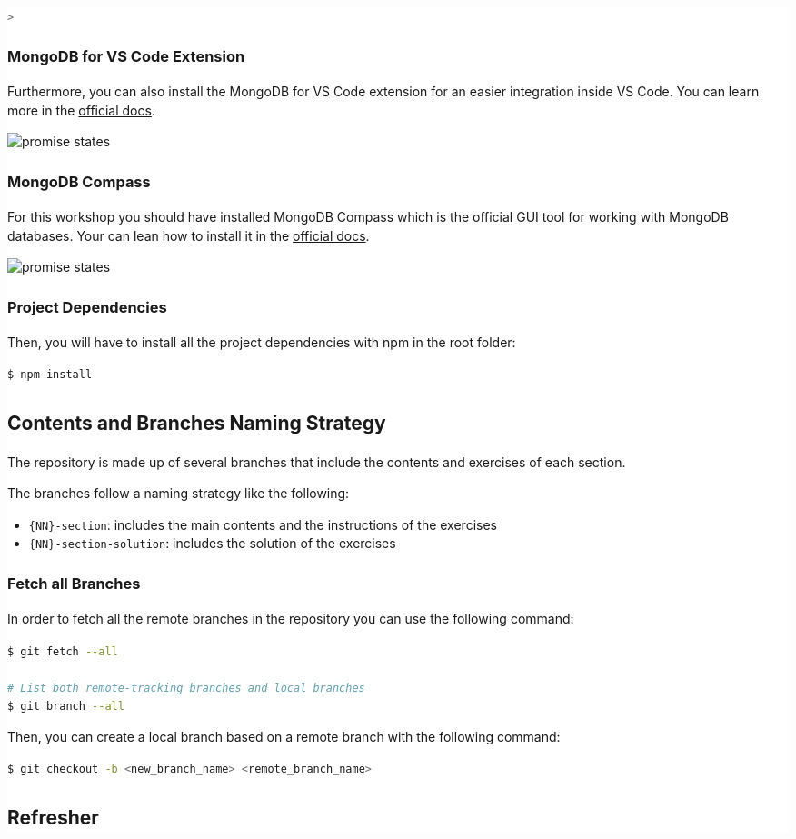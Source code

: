 ```bash
>
```

### MongoDB for VS Code Extension

Furthermore, you can also install the MongoDB for VS Code extension for an easier integration inside VS Code. You can learn more in the [official docs](https://docs.mongodb.com/mongodb-vscode/).

<img src='src/img/mongo-db-for-vs-code-extension.png' width='600' alt='promise states'>

### MongoDB Compass

For this workshop you should have installed MongoDB Compass which is the official GUI tool for working with MongoDB databases. Your can lean how to install it in the [official docs](https://www.mongodb.com/products/compass).

<img src='src/img/mongo-db-compass.png' width='600' alt='promise states'>

### Project Dependencies

Then, you will have to install all the project dependencies with npm in the root folder:

```bash
$ npm install
```

## Contents and Branches Naming Strategy

The repository is made up of several branches that include the contents and exercises of each section.

The branches follow a naming strategy like the following:

- `{NN}-section`: includes the main contents and the instructions of the exercises
- `{NN}-section-solution`: includes the solution of the exercises

### Fetch all Branches

In order to fetch all the remote branches in the repository you can use the following command:

```bash
$ git fetch --all

# List both remote-tracking branches and local branches
$ git branch --all
```

Then, you can create a local branch based on a remote branch with the following command:

```bash
$ git checkout -b <new_branch_name> <remote_branch_name>
```

## Refresher
